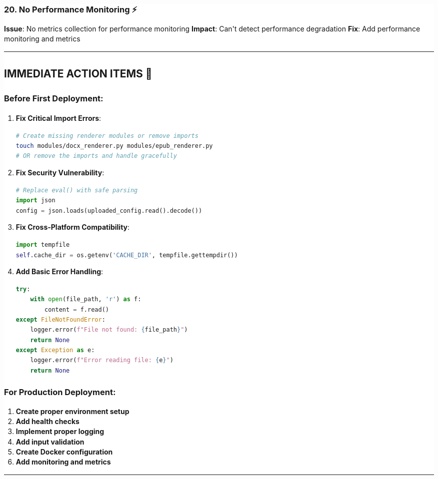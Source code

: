 ### 20. **No Performance Monitoring** ⚡
**Issue**: No metrics collection for performance monitoring
**Impact**: Can't detect performance degradation
**Fix**: Add performance monitoring and metrics

---

## **IMMEDIATE ACTION ITEMS** 🚀

### **Before First Deployment:**

1. **Fix Critical Import Errors**:
   ```bash
   # Create missing renderer modules or remove imports
   touch modules/docx_renderer.py modules/epub_renderer.py
   # OR remove the imports and handle gracefully
   ```

2. **Fix Security Vulnerability**:
   ```python
   # Replace eval() with safe parsing
   import json
   config = json.loads(uploaded_config.read().decode())
   ```

3. **Fix Cross-Platform Compatibility**:
   ```python
   import tempfile
   self.cache_dir = os.getenv('CACHE_DIR', tempfile.gettempdir())
   ```

4. **Add Basic Error Handling**:
   ```python
   try:
       with open(file_path, 'r') as f:
           content = f.read()
   except FileNotFoundError:
       logger.error(f"File not found: {file_path}")
       return None
   except Exception as e:
       logger.error(f"Error reading file: {e}")
       return None
   ```

### **For Production Deployment:**

1. **Create proper environment setup**
2. **Add health checks**
3. **Implement proper logging**
4. **Add input validation**
5. **Create Docker configuration**
6. **Add monitoring and metrics**

---
